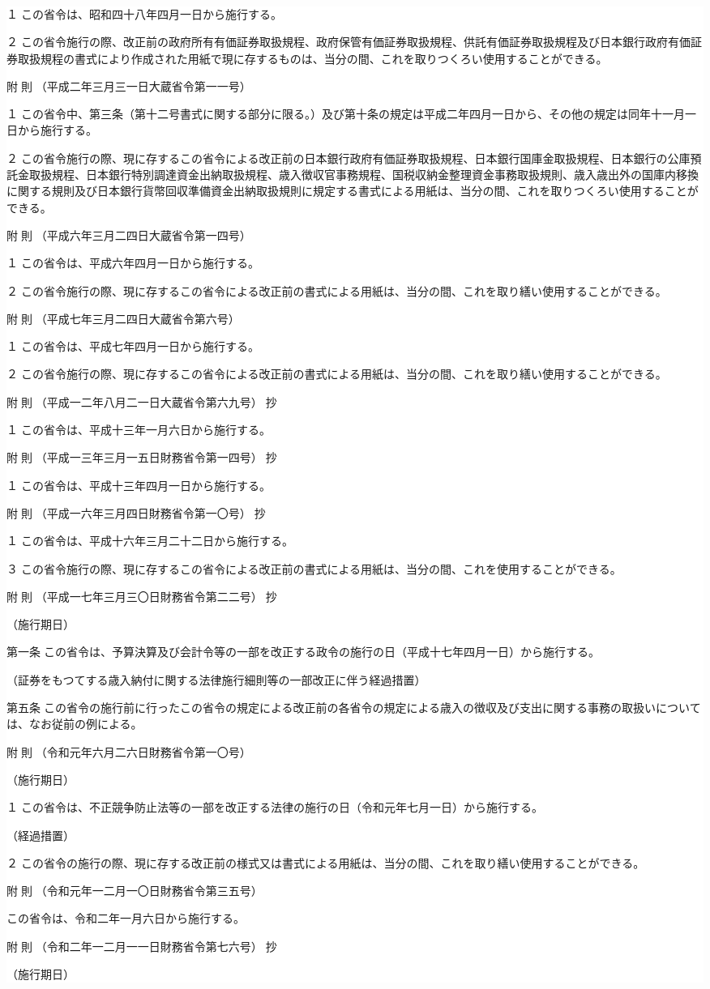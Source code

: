 １ この省令は、昭和四十八年四月一日から施行する。

２ この省令施行の際、改正前の政府所有有価証券取扱規程、政府保管有価証券取扱規程、供託有価証券取扱規程及び日本銀行政府有価証券取扱規程の書式により作成された用紙で現に存するものは、当分の間、これを取りつくろい使用することができる。

附 則 （平成二年三月三一日大蔵省令第一一号）

１ この省令中、第三条（第十二号書式に関する部分に限る。）及び第十条の規定は平成二年四月一日から、その他の規定は同年十一月一日から施行する。

２ この省令施行の際、現に存するこの省令による改正前の日本銀行政府有価証券取扱規程、日本銀行国庫金取扱規程、日本銀行の公庫預託金取扱規程、日本銀行特別調達資金出納取扱規程、歳入徴収官事務規程、国税収納金整理資金事務取扱規則、歳入歳出外の国庫内移換に関する規則及び日本銀行貨幣回収準備資金出納取扱規則に規定する書式による用紙は、当分の間、これを取りつくろい使用することができる。

附 則 （平成六年三月二四日大蔵省令第一四号）

１ この省令は、平成六年四月一日から施行する。

２ この省令施行の際、現に存するこの省令による改正前の書式による用紙は、当分の間、これを取り繕い使用することができる。

附 則 （平成七年三月二四日大蔵省令第六号）

１ この省令は、平成七年四月一日から施行する。

２ この省令施行の際、現に存するこの省令による改正前の書式による用紙は、当分の間、これを取り繕い使用することができる。

附 則 （平成一二年八月二一日大蔵省令第六九号） 抄

１ この省令は、平成十三年一月六日から施行する。

附 則 （平成一三年三月一五日財務省令第一四号） 抄

１ この省令は、平成十三年四月一日から施行する。

附 則 （平成一六年三月四日財務省令第一〇号） 抄

１ この省令は、平成十六年三月二十二日から施行する。

３ この省令施行の際、現に存するこの省令による改正前の書式による用紙は、当分の間、これを使用することができる。

附 則 （平成一七年三月三〇日財務省令第二二号） 抄

（施行期日）

第一条 この省令は、予算決算及び会計令等の一部を改正する政令の施行の日（平成十七年四月一日）から施行する。

（証券をもつてする歳入納付に関する法律施行細則等の一部改正に伴う経過措置）

第五条 この省令の施行前に行ったこの省令の規定による改正前の各省令の規定による歳入の徴収及び支出に関する事務の取扱いについては、なお従前の例による。

附 則 （令和元年六月二六日財務省令第一〇号）

（施行期日）

１ この省令は、不正競争防止法等の一部を改正する法律の施行の日（令和元年七月一日）から施行する。

（経過措置）

２ この省令の施行の際、現に存する改正前の様式又は書式による用紙は、当分の間、これを取り繕い使用することができる。

附 則 （令和元年一二月一〇日財務省令第三五号）

この省令は、令和二年一月六日から施行する。

附 則 （令和二年一二月一一日財務省令第七六号） 抄

（施行期日）
